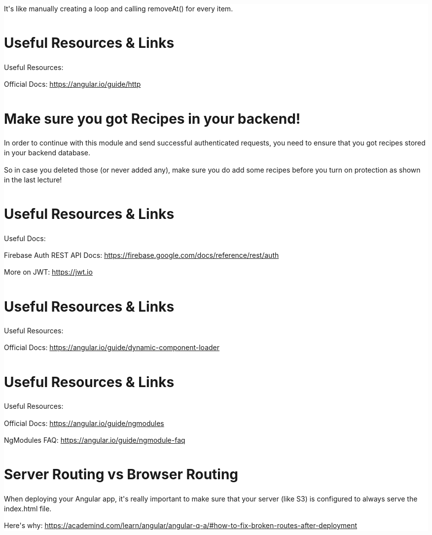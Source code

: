 It's like manually creating a loop and calling removeAt() for every item.
  
# Useful Resources & Links
Useful Resources:

Official Docs: https://angular.io/guide/http

# Make sure you got Recipes in your backend!
In order to continue with this module and send successful authenticated requests, you need to ensure that you got recipes stored in your backend database.

So in case you deleted those (or never added any), make sure you do add some recipes before you turn on protection as shown in the last lecture!

# Useful Resources & Links
Useful Docs:

Firebase Auth REST API Docs: https://firebase.google.com/docs/reference/rest/auth

More on JWT: https://jwt.io

# Useful Resources & Links
Useful Resources:

Official Docs: https://angular.io/guide/dynamic-component-loader

# Useful Resources & Links
Useful Resources:

Official Docs: https://angular.io/guide/ngmodules

NgModules FAQ: https://angular.io/guide/ngmodule-faq

# Server Routing vs Browser Routing
When deploying your Angular app, it's really important to make sure that your server (like S3) is configured to always serve the index.html file.

Here's why: https://academind.com/learn/angular/angular-q-a/#how-to-fix-broken-routes-after-deployment
